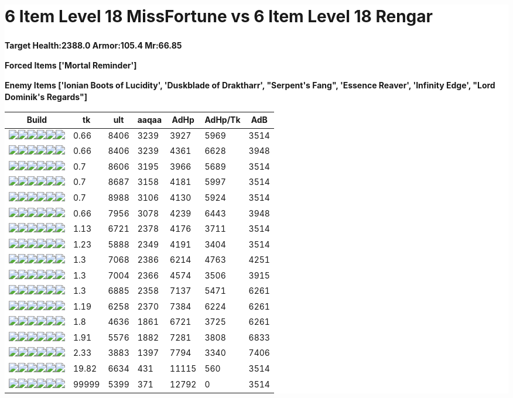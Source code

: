 









































# 6 Item Level 18 MissFortune vs 6 Item Level 18 Rengar

**Target Health:2388.0 Armor:105.4 Mr:66.85**


**Forced Items ['Mortal Reminder']**


**Enemy Items ['Ionian Boots of Lucidity', 'Duskblade of Draktharr', "Serpent's Fang", 'Essence Reaver', 'Infinity Edge', "Lord Dominik's Regards"]**




Build | tk | ult | aaqaa | AdHp | AdHp/Tk | AdB
-|-|-|-|-|-|-
![](/item/3072.png)![](/item/3033.png)![](/item/3095.png)![](/item/3179.png)![](/item/6696.png)![](/item/3142.png)|0.66|8406|3239|3927|5969|3514
![](/item/3072.png)![](/item/3033.png)![](/item/3095.png)![](/item/3814.png)![](/item/6696.png)![](/item/3142.png)|0.66|8406|3239|4361|6628|3948
![](/item/3139.png)![](/item/3072.png)![](/item/3033.png)![](/item/6676.png)![](/item/6696.png)![](/item/3142.png)|0.7|8606|3195|3966|5689|3514
![](/item/3156.png)![](/item/6696.png)![](/item/3142.png)![](/item/3072.png)![](/item/3033.png)![](/item/6676.png)|0.7|8687|3158|4181|5997|3514
![](/item/3156.png)![](/item/3072.png)![](/item/3004.png)![](/item/3033.png)![](/item/6676.png)![](/item/3142.png)|0.7|8988|3106|4130|5924|3514
![](/item/3156.png)![](/item/3095.png)![](/item/3033.png)![](/item/3814.png)![](/item/6676.png)![](/item/3142.png)|0.66|7956|3078|4239|6443|3948
![](/item/3156.png)![](/item/3072.png)![](/item/3033.png)![](/item/3139.png)![](/item/3142.png)![](/item/3085.png)|1.13|6721|2378|4176|3711|3514
![](/item/3033.png)![](/item/3031.png)![](/item/3072.png)![](/item/3094.png)![](/item/3139.png)![](/item/3156.png)|1.23|5888|2349|4191|3404|3514
![](/item/3156.png)![](/item/3072.png)![](/item/3033.png)![](/item/3139.png)![](/item/3142.png)![](/item/3026.png)|1.3|7068|2386|6214|4763|4251
![](/item/3156.png)![](/item/3072.png)![](/item/3033.png)![](/item/3139.png)![](/item/3142.png)![](/item/6035.png)|1.3|7004|2366|4574|3506|3915
![](/item/3156.png)![](/item/3072.png)![](/item/3004.png)![](/item/3033.png)![](/item/8001.png)![](/item/3142.png)|1.3|6885|2358|7137|5471|6261
![](/item/3156.png)![](/item/3153.png)![](/item/3072.png)![](/item/3033.png)![](/item/8001.png)![](/item/3142.png)|1.19|6258|2370|7384|6224|6261
![](/item/3156.png)![](/item/8001.png)![](/item/3139.png)![](/item/3094.png)![](/item/3033.png)![](/item/3031.png)|1.8|4636|1861|6721|3725|6261
![](/item/3156.png)![](/item/8001.png)![](/item/3139.png)![](/item/3142.png)![](/item/3033.png)![](/item/6035.png)|1.91|5576|1882|7281|3808|6833
![](/item/3156.png)![](/item/8001.png)![](/item/3139.png)![](/item/6035.png)![](/item/3033.png)![](/item/6631.png)|2.33|3883|1397|7794|3340|7406
![](/item/3091.png)![](/item/3033.png)![](/item/3072.png)![](/item/3156.png)![](/item/6676.png)![](/item/6691.png)|19.82|6634|431|11115|560|3514
![](/item/3091.png)![](/item/3033.png)![](/item/3072.png)![](/item/3153.png)![](/item/3156.png)![](/item/6691.png)|99999|5399|371|12792|0|3514